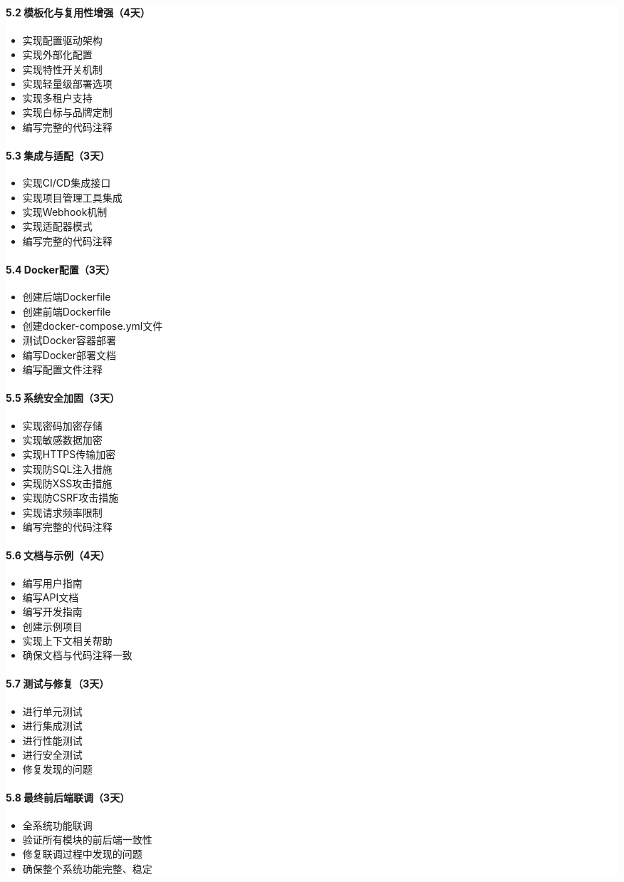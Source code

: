 #### 5.2 模板化与复用性增强（4天）
- 实现配置驱动架构
- 实现外部化配置
- 实现特性开关机制
- 实现轻量级部署选项
- 实现多租户支持
- 实现白标与品牌定制
- 编写完整的代码注释

#### 5.3 集成与适配（3天）
- 实现CI/CD集成接口
- 实现项目管理工具集成
- 实现Webhook机制
- 实现适配器模式
- 编写完整的代码注释

#### 5.4 Docker配置（3天）
- 创建后端Dockerfile
- 创建前端Dockerfile
- 创建docker-compose.yml文件
- 测试Docker容器部署
- 编写Docker部署文档
- 编写配置文件注释

#### 5.5 系统安全加固（3天）
- 实现密码加密存储
- 实现敏感数据加密
- 实现HTTPS传输加密
- 实现防SQL注入措施
- 实现防XSS攻击措施
- 实现防CSRF攻击措施
- 实现请求频率限制
- 编写完整的代码注释

#### 5.6 文档与示例（4天）
- 编写用户指南
- 编写API文档
- 编写开发指南
- 创建示例项目
- 实现上下文相关帮助
- 确保文档与代码注释一致

#### 5.7 测试与修复（3天）
- 进行单元测试
- 进行集成测试
- 进行性能测试
- 进行安全测试
- 修复发现的问题

#### 5.8 最终前后端联调（3天）
- 全系统功能联调
- 验证所有模块的前后端一致性
- 修复联调过程中发现的问题
- 确保整个系统功能完整、稳定
